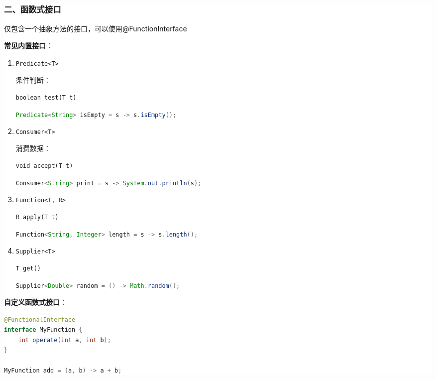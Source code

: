 

### 二、函数式接口

仅包含一个抽象方法的接口，可以使用@FunctionInterface

**常见内置接口**：

1. `Predicate<T>`

   条件判断：

   ```
   boolean test(T t)
   ```

   ```java
   Predicate<String> isEmpty = s -> s.isEmpty();
   ```

2. `Consumer<T>`

   消费数据：

   ```
   void accept(T t)
   ```

   ```java
   Consumer<String> print = s -> System.out.println(s);
   ```

3. `Function<T, R>`

   ```
   R apply(T t)
   ```

   ```java
   Function<String, Integer> length = s -> s.length();
   ```

4. `Supplier<T>`

   ```
   T get()
   ```

   ```java
   Supplier<Double> random = () -> Math.random();
   ```

**自定义函数式接口**：

```java
@FunctionalInterface
interface MyFunction {
    int operate(int a, int b);
}

MyFunction add = (a, b) -> a + b;
```
